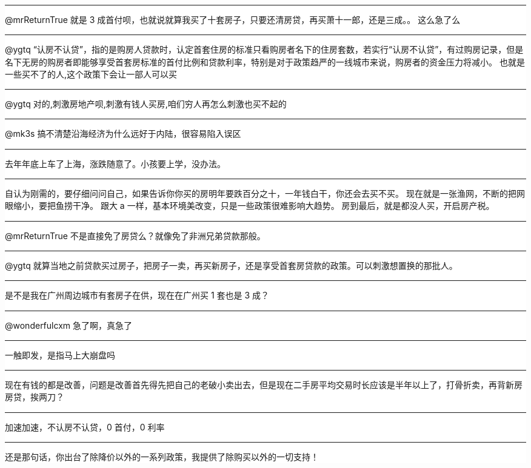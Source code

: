 ---------------------------------------------------

@mrReturnTrue 就是 3 成首付呗，也就说就算我买了十套房子，只要还清房贷，再买萧十一郎，还是三成。。 这么急了么

---------------------------------------------------

@ygtq “认房不认贷”，指的是购房人贷款时，认定首套住房的标准只看购房者名下的住房套数，若实行“认房不认贷”，有过购房记录，但是名下无房的购房者即能够享受首套房标准的首付比例和贷款利率，特别是对于政策趋严的一线城市来说，购房者的资金压力将减小。
也就是一些买不了的人,这个政策下会让一部人可以买

---------------------------------------------------

@ygtq 对的,刺激房地产呗,刺激有钱人买房,咱们穷人再怎么刺激也买不起的

---------------------------------------------------

@mk3s 搞不清楚沿海经济为什么远好于内陆，很容易陷入误区

---------------------------------------------------

去年年底上车了上海，涨跌随意了。小孩要上学，没办法。

---------------------------------------------------

自认为刚需的，要仔细问问自己，如果告诉你你买的房明年要跌百分之十，一年钱白干，你还会去买不买。
现在就是一张渔网，不断的把网眼缩小，要把鱼捞干净。
跟大 a 一样，基本环境美改变，只是一些政策很难影响大趋势。
房到最后，就是都没人买，开启房产税。

---------------------------------------------------

@mrReturnTrue 不是直接免了房贷么？就像免了非洲兄弟贷款那般。

---------------------------------------------------

@ygtq 就算当地之前贷款买过房子，把房子一卖，再买新房子，还是享受首套房贷款的政策。可以刺激想置换的那批人。

---------------------------------------------------

是不是我在广州周边城市有套房子在供，现在在广州买 1 套也是 3 成？

---------------------------------------------------

@wonderfulcxm 急了啊，真急了

---------------------------------------------------

一触即发，是指马上大崩盘吗

---------------------------------------------------

现在有钱的都是改善，问题是改善首先得先把自己的老破小卖出去，但是现在二手房平均交易时长应该是半年以上了，打骨折卖，再背新房房贷，挨两刀？

---------------------------------------------------

加速加速，不认房不认贷，0 首付，0 利率

---------------------------------------------------

还是那句话，你出台了除降价以外的一系列政策，我提供了除购买以外的一切支持！
